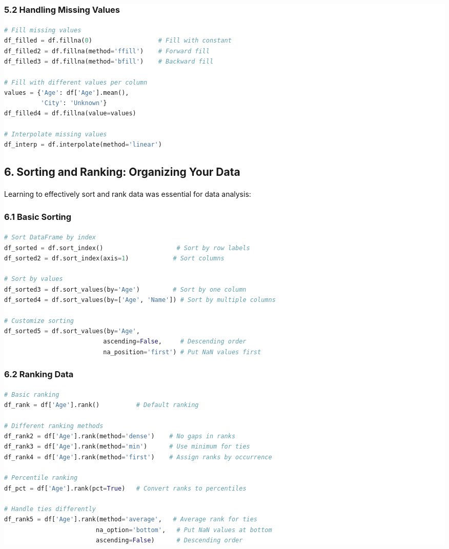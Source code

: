 ### 5.2 Handling Missing Values

```python
# Fill missing values
df_filled = df.fillna(0)                  # Fill with constant
df_filled2 = df.fillna(method='ffill')    # Forward fill
df_filled3 = df.fillna(method='bfill')    # Backward fill

# Fill with different values per column
values = {'Age': df['Age'].mean(), 
          'City': 'Unknown'}
df_filled4 = df.fillna(value=values)

# Interpolate missing values
df_interp = df.interpolate(method='linear')
```

## 6. Sorting and Ranking: Organizing Your Data

Learning to effectively sort and rank data was essential for data analysis:

### 6.1 Basic Sorting

```python
# Sort DataFrame by index
df_sorted = df.sort_index()                    # Sort by row labels
df_sorted2 = df.sort_index(axis=1)            # Sort columns

# Sort by values
df_sorted3 = df.sort_values(by='Age')         # Sort by one column
df_sorted4 = df.sort_values(by=['Age', 'Name']) # Sort by multiple columns

# Customize sorting
df_sorted5 = df.sort_values(by='Age', 
                           ascending=False,     # Descending order
                           na_position='first') # Put NaN values first
```

### 6.2 Ranking Data

```python
# Basic ranking
df_rank = df['Age'].rank()          # Default ranking

# Different ranking methods
df_rank2 = df['Age'].rank(method='dense')    # No gaps in ranks
df_rank3 = df['Age'].rank(method='min')      # Use minimum for ties
df_rank4 = df['Age'].rank(method='first')    # Assign ranks by occurrence

# Percentile ranking
df_pct = df['Age'].rank(pct=True)   # Convert ranks to percentiles

# Handle ties differently
df_rank5 = df['Age'].rank(method='average',   # Average rank for ties
                         na_option='bottom',   # Put NaN values at bottom
                         ascending=False)      # Descending order
```


[1]: https://www.datacamp.com/cheat-sheet/pandas-cheat-sheet-for-data-science-in-python "Pandas Cheat Sheet for Data Science in Python | DataCamp"
[2]: https://www.datacamp.com/cheat-sheet/pandas-cheat-sheet-data-wrangling-in-python "Pandas Cheat Sheet: Data Wrangling in Python | DataCamp"
[1]: https://www.datacamp.com/cheat-sheet/pandas-cheat-sheet-for-data-science-in-python "Pandas Cheat Sheet for Data Science in Python | DataCamp"
[2]: https://www.datacamp.com/cheat-sheet/pandas-cheat-sheet-data-wrangling-in-python "Pandas Cheat Sheet: Data Wrangling in Python | DataCamp"